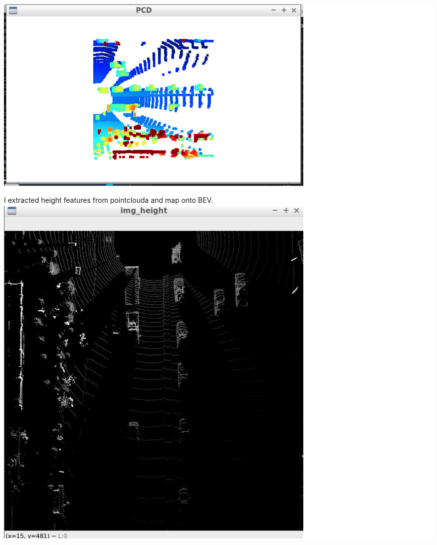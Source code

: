 <img src="figure/../figures/bev_pcl_conventional.png" width="600">

I extracted height features from pointclouda and map onto BEV.  
<img src="figure/../figures/height.png" width="600">
